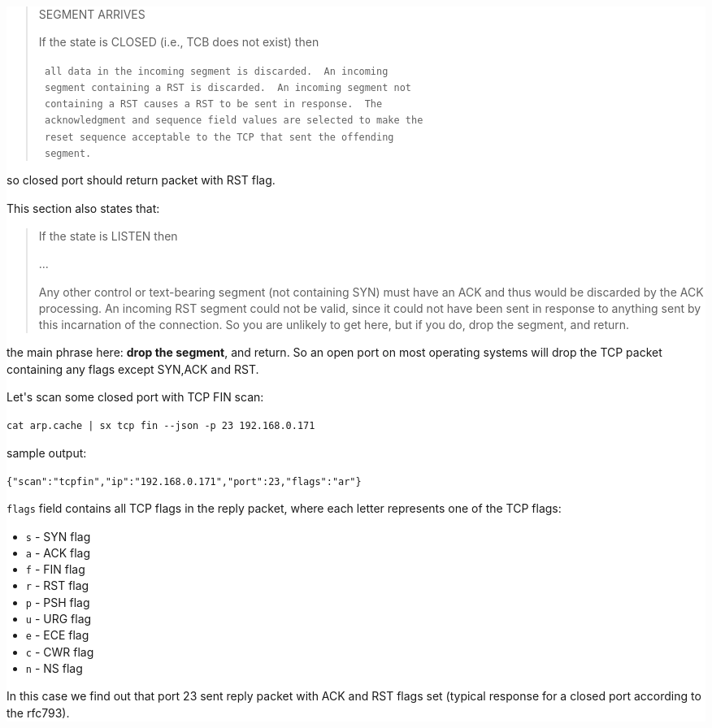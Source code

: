 >  SEGMENT ARRIVES
>
>    If the state is CLOSED (i.e., TCB does not exist) then
>
>      all data in the incoming segment is discarded.  An incoming
>      segment containing a RST is discarded.  An incoming segment not
>      containing a RST causes a RST to be sent in response.  The
>      acknowledgment and sequence field values are selected to make the
>      reset sequence acceptable to the TCP that sent the offending
>      segment.

so closed port should return packet with RST flag.

This section also states that:

> If the state is LISTEN then
>
>   ...
>
>   Any other control or text-bearing segment (not containing SYN)
>   must have an ACK and thus would be discarded by the ACK
>   processing.  An incoming RST segment could not be valid, since
>   it could not have been sent in response to anything sent by this
>   incarnation of the connection.  So you are unlikely to get here,
>   but if you do, drop the segment, and return.

the main phrase here: **drop the segment**, and return. So an open port on most operating systems
will drop the TCP packet containing any flags except SYN,ACK and RST.


Let's scan some closed port with TCP FIN scan:

```
cat arp.cache | sx tcp fin --json -p 23 192.168.0.171
```

sample output:

```
{"scan":"tcpfin","ip":"192.168.0.171","port":23,"flags":"ar"}
```

`flags` field contains all TCP flags in the reply packet, where each letter represents one of the TCP flags:
  * `s` - SYN flag
  * `a` - ACK flag
  * `f` - FIN flag
  * `r` - RST flag
  * `p` - PSH flag
  * `u` - URG flag
  * `e` - ECE flag
  * `c` - CWR flag
  * `n` - NS flag

In this case we find out that port 23 sent reply packet with ACK and RST flags set (typical response for a closed port according to the rfc793).
